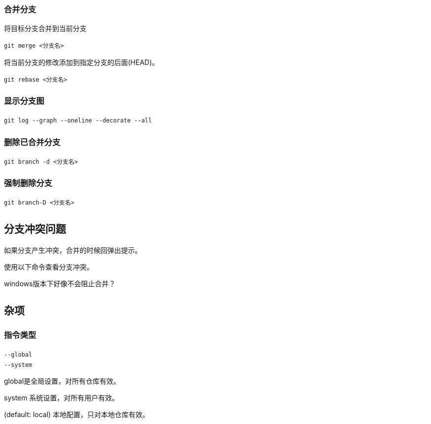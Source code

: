 ### 合并分支

将目标分支合并到当前分支

```pseudocode
git merge <分支名>
```

将当前分支的修改添加到指定分支的后面(HEAD)。

```pseudocode
git rebase <分支名>
```



### 显示分支图

```pseudocode
git log --graph --oneline --decorate --all
```

### 删除已合并分支

```pseudocode
git branch -d <分支名>
```

### 强制删除分支

```pseudocode
git branch-D <分支名>
```

## 分支冲突问题

如果分支产生冲突，合并的时候回弹出提示。

使用以下命令查看分支冲突。

windows版本下好像不会阻止合并？



## 杂项

### 指令类型

```pseudocode
--global
--system
```

global是全局设置，对所有仓库有效。

system 系统设置，对所有用户有效。

(default: local) 本地配置，只对本地仓库有效。
